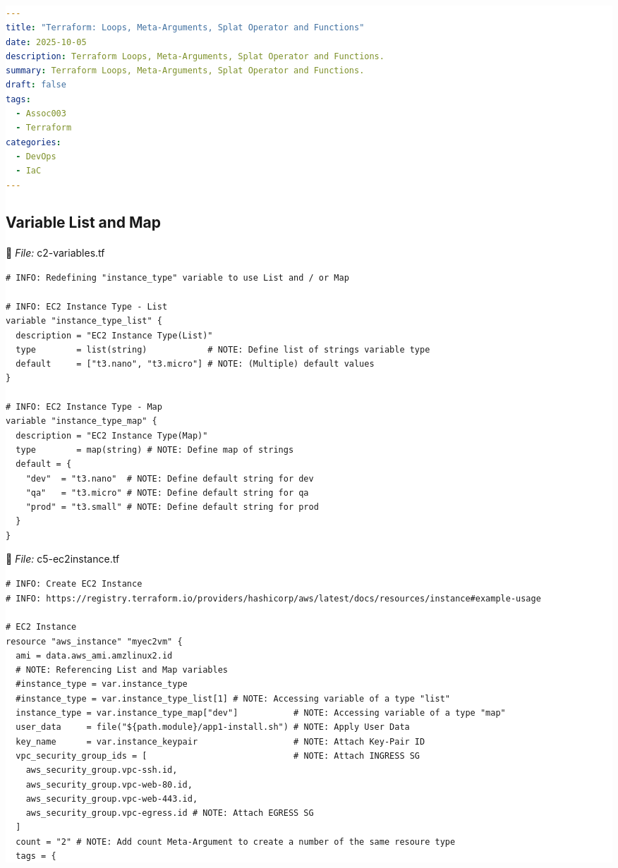 ```yaml
---
title: "Terraform: Loops, Meta-Arguments, Splat Operator and Functions"
date: 2025-10-05
description: Terraform Loops, Meta-Arguments, Splat Operator and Functions.
summary: Terraform Loops, Meta-Arguments, Splat Operator and Functions.
draft: false
tags:
  - Assoc003
  - Terraform
categories:
  - DevOps
  - IaC
---
```

## Variable List and Map

📄 _File:_ c2-variables.tf

```shell
# INFO: Redefining "instance_type" variable to use List and / or Map

# INFO: EC2 Instance Type - List
variable "instance_type_list" {
  description = "EC2 Instance Type(List)"
  type        = list(string)            # NOTE: Define list of strings variable type
  default     = ["t3.nano", "t3.micro"] # NOTE: (Multiple) default values
}

# INFO: EC2 Instance Type - Map
variable "instance_type_map" {
  description = "EC2 Instance Type(Map)"
  type        = map(string) # NOTE: Define map of strings
  default = {
    "dev"  = "t3.nano"  # NOTE: Define default string for dev
    "qa"   = "t3.micro" # NOTE: Define default string for qa
    "prod" = "t3.small" # NOTE: Define default string for prod
  }
}
```

📄 _File:_ c5-ec2instance.tf

```shell
# INFO: Create EC2 Instance
# INFO: https://registry.terraform.io/providers/hashicorp/aws/latest/docs/resources/instance#example-usage

# EC2 Instance
resource "aws_instance" "myec2vm" {
  ami = data.aws_ami.amzlinux2.id
  # NOTE: Referencing List and Map variables
  #instance_type = var.instance_type
  #instance_type = var.instance_type_list[1] # NOTE: Accessing variable of a type "list"
  instance_type = var.instance_type_map["dev"]           # NOTE: Accessing variable of a type "map"
  user_data     = file("${path.module}/app1-install.sh") # NOTE: Apply User Data
  key_name      = var.instance_keypair                   # NOTE: Attach Key-Pair ID
  vpc_security_group_ids = [                             # NOTE: Attach INGRESS SG
    aws_security_group.vpc-ssh.id,
    aws_security_group.vpc-web-80.id,
    aws_security_group.vpc-web-443.id,
    aws_security_group.vpc-egress.id # NOTE: Attach EGRESS SG
  ]
  count = "2" # NOTE: Add count Meta-Argument to create a number of the same resoure type
  tags = {
```